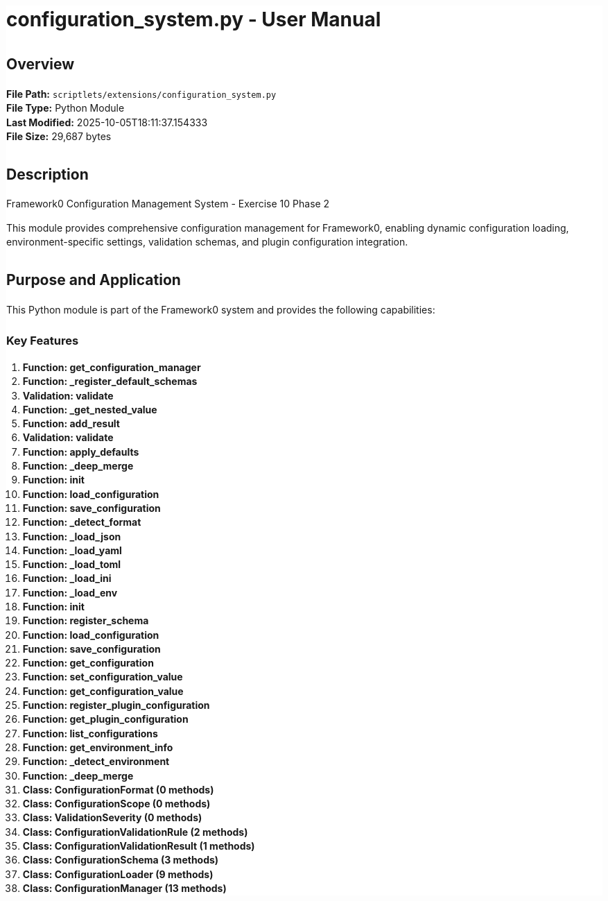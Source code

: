 # configuration_system.py - User Manual

## Overview
**File Path:** `scriptlets/extensions/configuration_system.py`  
**File Type:** Python Module  
**Last Modified:** 2025-10-05T18:11:37.154333  
**File Size:** 29,687 bytes  

## Description
Framework0 Configuration Management System - Exercise 10 Phase 2

This module provides comprehensive configuration management for Framework0,
enabling dynamic configuration loading, environment-specific settings, 
validation schemas, and plugin configuration integration.

## Purpose and Application
This Python module is part of the Framework0 system and provides the following capabilities:

### Key Features
1. **Function: get_configuration_manager**
2. **Function: _register_default_schemas**
3. **Validation: validate**
4. **Function: _get_nested_value**
5. **Function: add_result**
6. **Validation: validate**
7. **Function: apply_defaults**
8. **Function: _deep_merge**
9. **Function: __init__**
10. **Function: load_configuration**
11. **Function: save_configuration**
12. **Function: _detect_format**
13. **Function: _load_json**
14. **Function: _load_yaml**
15. **Function: _load_toml**
16. **Function: _load_ini**
17. **Function: _load_env**
18. **Function: __init__**
19. **Function: register_schema**
20. **Function: load_configuration**
21. **Function: save_configuration**
22. **Function: get_configuration**
23. **Function: set_configuration_value**
24. **Function: get_configuration_value**
25. **Function: register_plugin_configuration**
26. **Function: get_plugin_configuration**
27. **Function: list_configurations**
28. **Function: get_environment_info**
29. **Function: _detect_environment**
30. **Function: _deep_merge**
31. **Class: ConfigurationFormat (0 methods)**
32. **Class: ConfigurationScope (0 methods)**
33. **Class: ValidationSeverity (0 methods)**
34. **Class: ConfigurationValidationRule (2 methods)**
35. **Class: ConfigurationValidationResult (1 methods)**
36. **Class: ConfigurationSchema (3 methods)**
37. **Class: ConfigurationLoader (9 methods)**
38. **Class: ConfigurationManager (13 methods)**
